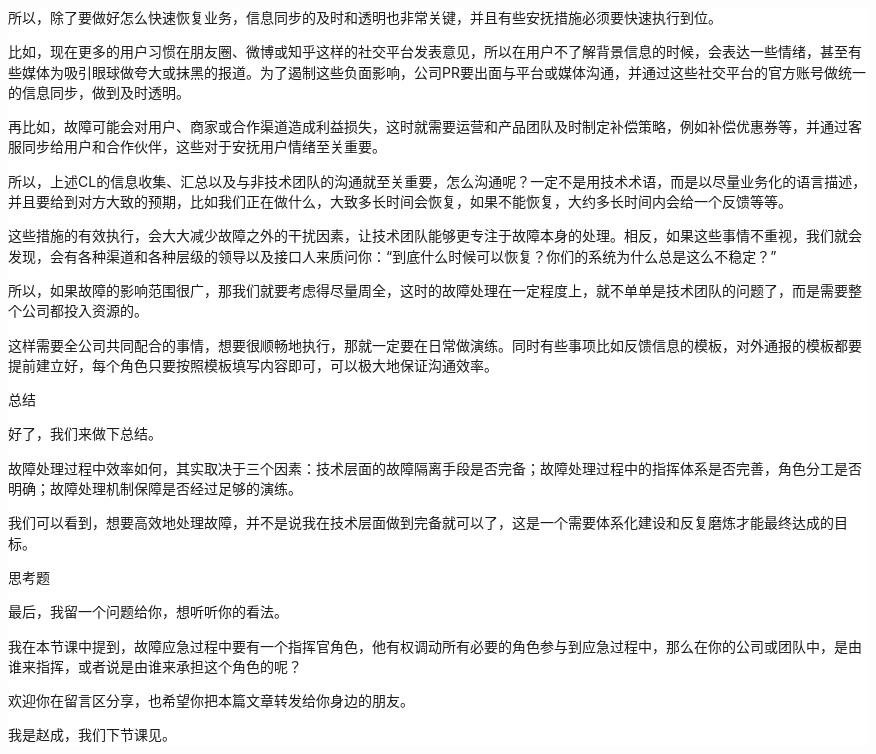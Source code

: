 所以，除了要做好怎么快速恢复业务，信息同步的及时和透明也非常关键，并且有些安抚措施必须要快速执行到位。

比如，现在更多的用户习惯在朋友圈、微博或知乎这样的社交平台发表意见，所以在用户不了解背景信息的时候，会表达一些情绪，甚至有些媒体为吸引眼球做夸大或抹黑的报道。为了遏制这些负面影响，公司PR要出面与平台或媒体沟通，并通过这些社交平台的官方账号做统一的信息同步，做到及时透明。

再比如，故障可能会对用户、商家或合作渠道造成利益损失，这时就需要运营和产品团队及时制定补偿策略，例如补偿优惠券等，并通过客服同步给用户和合作伙伴，这些对于安抚用户情绪至关重要。

所以，上述CL的信息收集、汇总以及与非技术团队的沟通就至关重要，怎么沟通呢？一定不是用技术术语，而是以尽量业务化的语言描述，并且要给到对方大致的预期，比如我们正在做什么，大致多长时间会恢复，如果不能恢复，大约多长时间内会给一个反馈等等。

这些措施的有效执行，会大大减少故障之外的干扰因素，让技术团队能够更专注于故障本身的处理。相反，如果这些事情不重视，我们就会发现，会有各种渠道和各种层级的领导以及接口人来质问你：“到底什么时候可以恢复？你们的系统为什么总是这么不稳定？”

所以，如果故障的影响范围很广，那我们就要考虑得尽量周全，这时的故障处理在一定程度上，就不单单是技术团队的问题了，而是需要整个公司都投入资源的。

这样需要全公司共同配合的事情，想要很顺畅地执行，那就一定要在日常做演练。同时有些事项比如反馈信息的模板，对外通报的模板都要提前建立好，每个角色只要按照模板填写内容即可，可以极大地保证沟通效率。

总结

好了，我们来做下总结。

故障处理过程中效率如何，其实取决于三个因素：技术层面的故障隔离手段是否完备；故障处理过程中的指挥体系是否完善，角色分工是否明确；故障处理机制保障是否经过足够的演练。

我们可以看到，想要高效地处理故障，并不是说我在技术层面做到完备就可以了，这是一个需要体系化建设和反复磨炼才能最终达成的目标。

思考题

最后，我留一个问题给你，想听听你的看法。

我在本节课中提到，故障应急过程中要有一个指挥官角色，他有权调动所有必要的角色参与到应急过程中，那么在你的公司或团队中，是由谁来指挥，或者说是由谁来承担这个角色的呢？

欢迎你在留言区分享，也希望你把本篇文章转发给你身边的朋友。

我是赵成，我们下节课见。

                        
                        
                            
